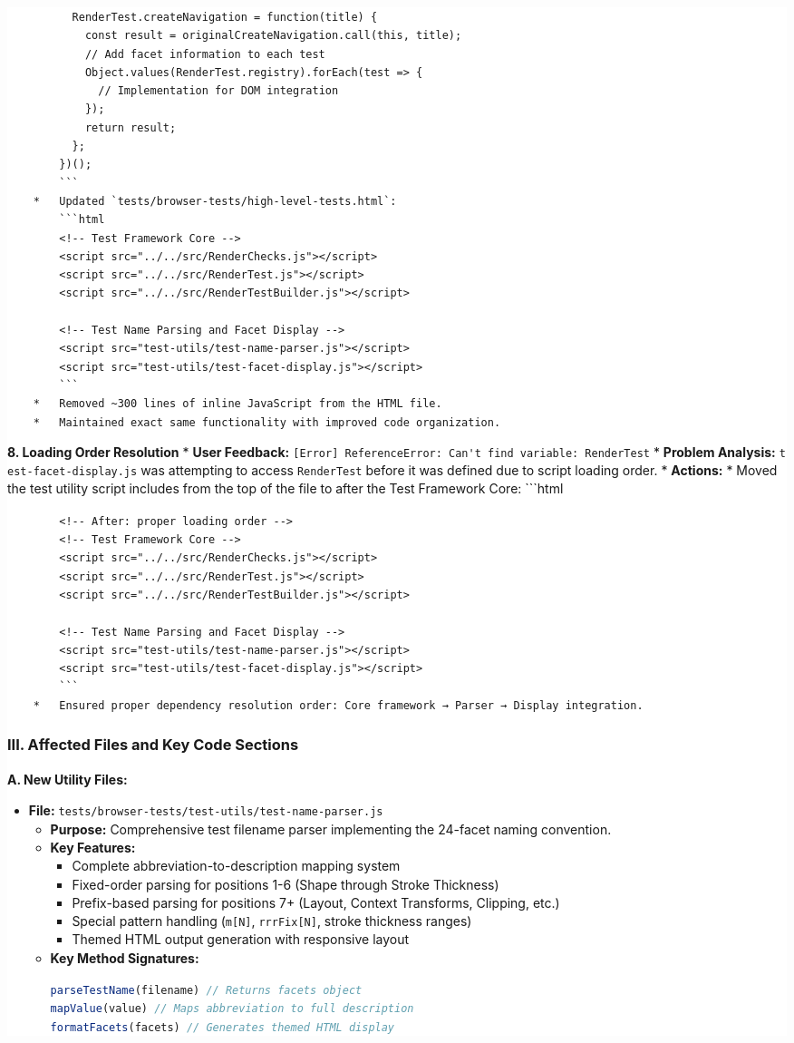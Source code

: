               RenderTest.createNavigation = function(title) {
                const result = originalCreateNavigation.call(this, title);
                // Add facet information to each test
                Object.values(RenderTest.registry).forEach(test => {
                  // Implementation for DOM integration
                });
                return result;
              };
            })();
            ```
        *   Updated `tests/browser-tests/high-level-tests.html`:
            ```html
            <!-- Test Framework Core -->
            <script src="../../src/RenderChecks.js"></script>
            <script src="../../src/RenderTest.js"></script>
            <script src="../../src/RenderTestBuilder.js"></script>
            
            <!-- Test Name Parsing and Facet Display -->
            <script src="test-utils/test-name-parser.js"></script>
            <script src="test-utils/test-facet-display.js"></script>
            ```
        *   Removed ~300 lines of inline JavaScript from the HTML file.
        *   Maintained exact same functionality with improved code organization.

**8. Loading Order Resolution**
    *   **User Feedback:** `[Error] ReferenceError: Can't find variable: RenderTest`
    *   **Problem Analysis:** `test-facet-display.js` was attempting to access `RenderTest` before it was defined due to script loading order.
    *   **Actions:**
        *   Moved the test utility script includes from the top of the file to after the Test Framework Core:
            ```html
            <!-- Before: scripts loaded too early -->
            <!-- Core Libs and Polyfills -->
            <script src="../../src/canvas-sw-polyfills.js"></script>
            <script src="test-utils/test-registration-utils.js"></script>
            <!-- REMOVED: test-name-parser.js and test-facet-display.js from here -->
            
            <!-- After: proper loading order -->
            <!-- Test Framework Core -->
            <script src="../../src/RenderChecks.js"></script>
            <script src="../../src/RenderTest.js"></script>
            <script src="../../src/RenderTestBuilder.js"></script>
            
            <!-- Test Name Parsing and Facet Display -->
            <script src="test-utils/test-name-parser.js"></script>
            <script src="test-utils/test-facet-display.js"></script>
            ```
        *   Ensured proper dependency resolution order: Core framework → Parser → Display integration.

### III. Affected Files and Key Code Sections

**A. New Utility Files:**
*   **File:** `tests/browser-tests/test-utils/test-name-parser.js`
    *   **Purpose:** Comprehensive test filename parser implementing the 24-facet naming convention.
    *   **Key Features:**
        *   Complete abbreviation-to-description mapping system
        *   Fixed-order parsing for positions 1-6 (Shape through Stroke Thickness)
        *   Prefix-based parsing for positions 7+ (Layout, Context Transforms, Clipping, etc.)
        *   Special pattern handling (`m[N]`, `rrrFix[N]`, stroke thickness ranges)
        *   Themed HTML output generation with responsive layout
    *   **Key Method Signatures:**
        ```javascript
        parseTestName(filename) // Returns facets object
        mapValue(value) // Maps abbreviation to full description
        formatFacets(facets) // Generates themed HTML display
